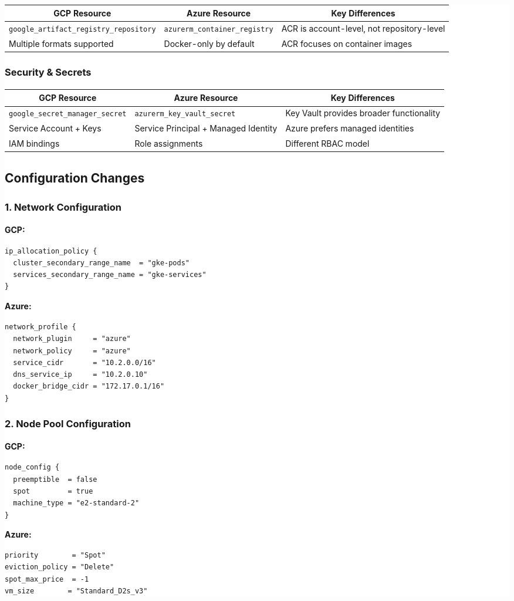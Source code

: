 | GCP Resource | Azure Resource | Key Differences |
|--------------|----------------|-----------------|
| `google_artifact_registry_repository` | `azurerm_container_registry` | ACR is account-level, not repository-level |
| Multiple formats supported | Docker-only by default | ACR focuses on container images |

### Security & Secrets

| GCP Resource | Azure Resource | Key Differences |
|--------------|----------------|-----------------|
| `google_secret_manager_secret` | `azurerm_key_vault_secret` | Key Vault provides broader functionality |
| Service Account + Keys | Service Principal + Managed Identity | Azure prefers managed identities |
| IAM bindings | Role assignments | Different RBAC model |

## Configuration Changes

### 1. Network Configuration

**GCP:**
```hcl
ip_allocation_policy {
  cluster_secondary_range_name  = "gke-pods"
  services_secondary_range_name = "gke-services"
}
```

**Azure:**
```hcl
network_profile {
  network_plugin     = "azure"
  network_policy     = "azure"
  service_cidr       = "10.2.0.0/16"
  dns_service_ip     = "10.2.0.10"
  docker_bridge_cidr = "172.17.0.1/16"
}
```

### 2. Node Pool Configuration

**GCP:**
```hcl
node_config {
  preemptible  = false
  spot         = true
  machine_type = "e2-standard-2"
}
```

**Azure:**
```hcl
priority        = "Spot"
eviction_policy = "Delete"
spot_max_price  = -1
vm_size        = "Standard_D2s_v3"
```
